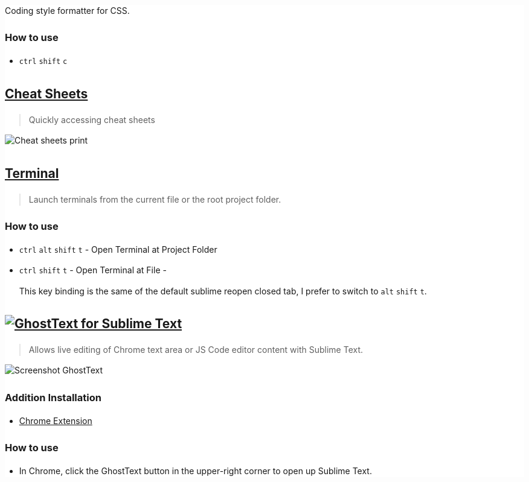 Coding style formatter for CSS.

### How to use

* `ctrl` `shift` `c`

## [Cheat Sheets](https://github.com/dmikalova/sublime-cheat-sheets)

> Quickly accessing cheat sheets

![Cheat sheets print](https://raw.github.com/dmikalova/sublime-cheat-sheets/master/example.png)

## [Terminal](https://github.com/wbond/sublime_terminal)

> Launch terminals from the current file or the root project folder.

### How to use

* `ctrl` `alt` `shift` `t` - Open Terminal at Project Folder

* `ctrl` `shift` `t` - Open Terminal at File -

    This key binding is the same of the default sublime reopen closed tab, I prefer to switch to `alt` `shift` `t`.



## [![GhostText for Sublime Text](https://raw.githubusercontent.com/Cacodaimon/GhostText-for-Chrome/master/promo/gt_banner-for-sublimetext.png)](https://github.com/Cacodaimon/GhostText-for-SublimeText)

> Allows live editing of Chrome text area or JS Code editor content with Sublime Text.

![Screenshot GhostText](http://img.youtube.com/vi/e0aLFPtYPZI/maxresdefault.jpg)

### Addition Installation

- [Chrome Extension](https://chrome.google.com/webstore/detail/ghosttext-for-chrome/godiecgffnchndlihlpaajjcplehddca?utm_source=chrome-ntp-icon)

### How to use

* In Chrome, click the GhostText button in the upper-right corner to open up Sublime Text.